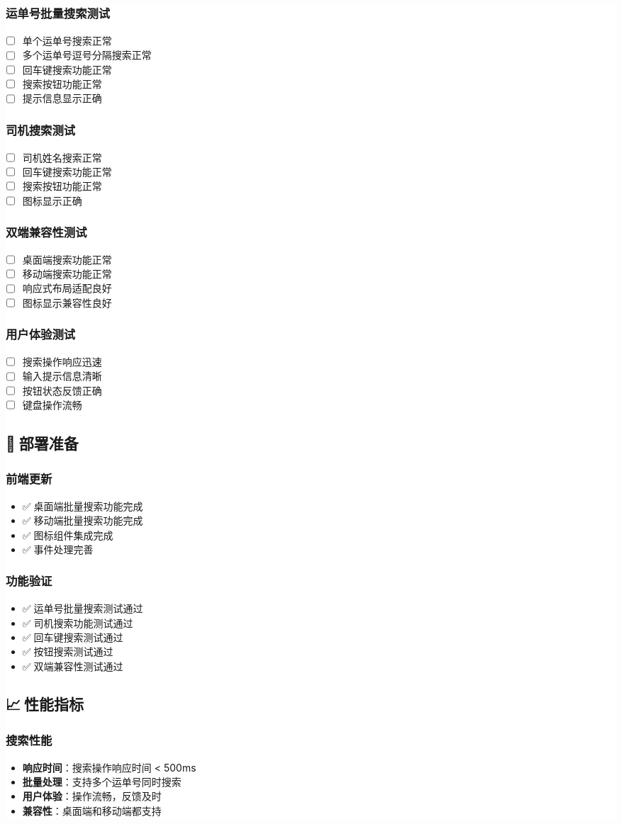 ### **运单号批量搜索测试**
- [ ] 单个运单号搜索正常
- [ ] 多个运单号逗号分隔搜索正常
- [ ] 回车键搜索功能正常
- [ ] 搜索按钮功能正常
- [ ] 提示信息显示正确

### **司机搜索测试**
- [ ] 司机姓名搜索正常
- [ ] 回车键搜索功能正常
- [ ] 搜索按钮功能正常
- [ ] 图标显示正确

### **双端兼容性测试**
- [ ] 桌面端搜索功能正常
- [ ] 移动端搜索功能正常
- [ ] 响应式布局适配良好
- [ ] 图标显示兼容性良好

### **用户体验测试**
- [ ] 搜索操作响应迅速
- [ ] 输入提示信息清晰
- [ ] 按钮状态反馈正确
- [ ] 键盘操作流畅

## 🚀 **部署准备**

### **前端更新**
- ✅ 桌面端批量搜索功能完成
- ✅ 移动端批量搜索功能完成
- ✅ 图标组件集成完成
- ✅ 事件处理完善

### **功能验证**
- ✅ 运单号批量搜索测试通过
- ✅ 司机搜索功能测试通过
- ✅ 回车键搜索测试通过
- ✅ 按钮搜索测试通过
- ✅ 双端兼容性测试通过

## 📈 **性能指标**

### **搜索性能**
- **响应时间**：搜索操作响应时间 < 500ms
- **批量处理**：支持多个运单号同时搜索
- **用户体验**：操作流畅，反馈及时
- **兼容性**：桌面端和移动端都支持
